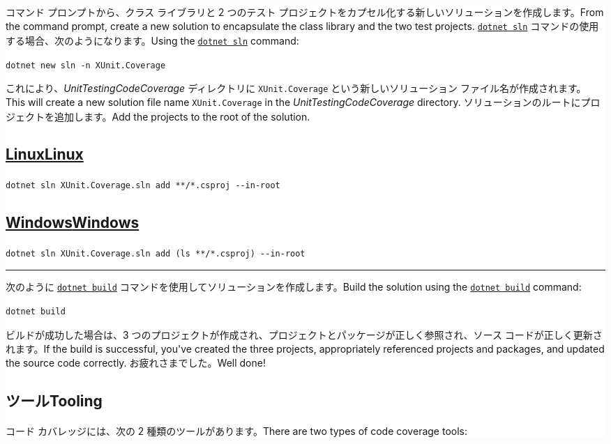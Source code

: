 <span data-ttu-id="f1199-138">コマンド プロンプトから、クラス ライブラリと 2 つのテスト プロジェクトをカプセル化する新しいソリューションを作成します。</span><span class="sxs-lookup"><span data-stu-id="f1199-138">From the command prompt, create a new solution to encapsulate the class library and the two test projects.</span></span> <span data-ttu-id="f1199-139">[`dotnet sln`](../tools/dotnet-sln.md) コマンドの使用する場合、次のようになります。</span><span class="sxs-lookup"><span data-stu-id="f1199-139">Using the [`dotnet sln`](../tools/dotnet-sln.md) command:</span></span>

```dotnetcli
dotnet new sln -n XUnit.Coverage
```

<span data-ttu-id="f1199-140">これにより、*UnitTestingCodeCoverage* ディレクトリに `XUnit.Coverage` という新しいソリューション ファイル名が作成されます。</span><span class="sxs-lookup"><span data-stu-id="f1199-140">This will create a new solution file name `XUnit.Coverage` in the *UnitTestingCodeCoverage* directory.</span></span> <span data-ttu-id="f1199-141">ソリューションのルートにプロジェクトを追加します。</span><span class="sxs-lookup"><span data-stu-id="f1199-141">Add the projects to the root of the solution.</span></span>

## <a name="linux"></a>[<span data-ttu-id="f1199-142">Linux</span><span class="sxs-lookup"><span data-stu-id="f1199-142">Linux</span></span>](#tab/linux)

```dotnetcli
dotnet sln XUnit.Coverage.sln add **/*.csproj --in-root
```

## <a name="windows"></a>[<span data-ttu-id="f1199-143">Windows</span><span class="sxs-lookup"><span data-stu-id="f1199-143">Windows</span></span>](#tab/windows)

```dotnetcli
dotnet sln XUnit.Coverage.sln add (ls **/*.csproj) --in-root
```

---

<span data-ttu-id="f1199-144">次のように [`dotnet build`](../tools/dotnet-build.md) コマンドを使用してソリューションを作成します。</span><span class="sxs-lookup"><span data-stu-id="f1199-144">Build the solution using the [`dotnet build`](../tools/dotnet-build.md) command:</span></span>

```dotnetcli
dotnet build
```

<span data-ttu-id="f1199-145">ビルドが成功した場合は、3 つのプロジェクトが作成され、プロジェクトとパッケージが正しく参照され、ソース コードが正しく更新されます。</span><span class="sxs-lookup"><span data-stu-id="f1199-145">If the build is successful, you've created the three projects, appropriately referenced projects and packages, and updated the source code correctly.</span></span> <span data-ttu-id="f1199-146">お疲れさまでした。</span><span class="sxs-lookup"><span data-stu-id="f1199-146">Well done!</span></span>

## <a name="tooling"></a><span data-ttu-id="f1199-147">ツール</span><span class="sxs-lookup"><span data-stu-id="f1199-147">Tooling</span></span>

<span data-ttu-id="f1199-148">コード カバレッジには、次の 2 種類のツールがあります。</span><span class="sxs-lookup"><span data-stu-id="f1199-148">There are two types of code coverage tools:</span></span>
